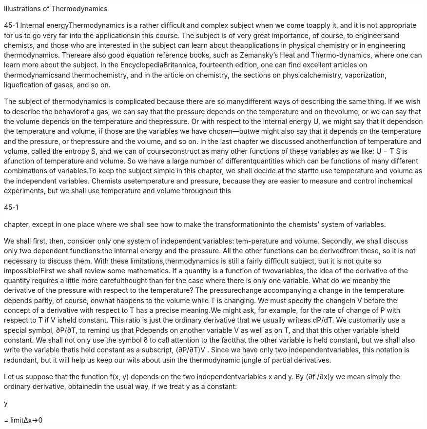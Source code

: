 Illustrations of Thermodynamics

45-1 Internal energyThermodynamics is a rather diﬃcult and complex subject when we come toapply it, and it is not appropriate for us to go very far into the applicationsin this course. The subject is of very great importance, of course, to engineersand chemists, and those who are interested in the subject can learn about theapplications in physical chemistry or in engineering thermodynamics. Thereare also good equation reference books, such as Zemansky’s Heat and Thermo-dynamics, where one can learn more about the subject. In the EncyclopediaBritannica, fourteenth edition, one can ﬁnd excellent articles on thermodynamicsand thermochemistry, and in the article on chemistry, the sections on physicalchemistry, vaporization, liqueﬁcation of gases, and so on.

The subject of thermodynamics is complicated because there are so manydiﬀerent ways of describing the same thing. If we wish to describe the behaviorof a gas, we can say that the pressure depends on the temperature and on thevolume, or we can say that the volume depends on the temperature and thepressure. Or with respect to the internal energy U, we might say that it dependson the temperature and volume, if those are the variables we have chosen—butwe might also say that it depends on the temperature and the pressure, or thepressure and the volume, and so on. In the last chapter we discussed anotherfunction of temperature and volume, called the entropy S, and we can of courseconstruct as many other functions of these variables as we like: U − T S is afunction of temperature and volume. So we have a large number of diﬀerentquantities which can be functions of many diﬀerent combinations of variables.To keep the subject simple in this chapter, we shall decide at the startto use temperature and volume as the independent variables. Chemists usetemperature and pressure, because they are easier to measure and control inchemical experiments, but we shall use temperature and volume throughout this

45-1

chapter, except in one place where we shall see how to make the transformationinto the chemists’ system of variables.

We shall ﬁrst, then, consider only one system of independent variables: tem-perature and volume. Secondly, we shall discuss only two dependent functions:the internal energy and the pressure. All the other functions can be derivedfrom these, so it is not necessary to discuss them. With these limitations,thermodynamics is still a fairly diﬃcult subject, but it is not quite so impossible!First we shall review some mathematics. If a quantity is a function of twovariables, the idea of the derivative of the quantity requires a little more carefulthought than for the case where there is only one variable. What do we meanby the derivative of the pressure with respect to the temperature? The pressurechange accompanying a change in the temperature depends partly, of course, onwhat happens to the volume while T is changing. We must specify the changein V before the concept of a derivative with respect to T has a precise meaning.We might ask, for example, for the rate of change of P with respect to T if V isheld constant. This ratio is just the ordinary derivative that we usually writeas dP/dT. We customarily use a special symbol, ∂P/∂T, to remind us that Pdepends on another variable V as well as on T, and that this other variable isheld constant. We shall not only use the symbol ∂ to call attention to the factthat the other variable is held constant, but we shall also write the variable thatis held constant as a subscript, (∂P/∂T)V . Since we have only two independentvariables, this notation is redundant, but it will help us keep our wits about usin the thermodynamic jungle of partial derivatives.

Let us suppose that the function f(x, y) depends on the two independentvariables x and y. By (∂f /∂x)y we mean simply the ordinary derivative, obtainedin the usual way, if we treat y as a constant:

y

= limit∆x→0
